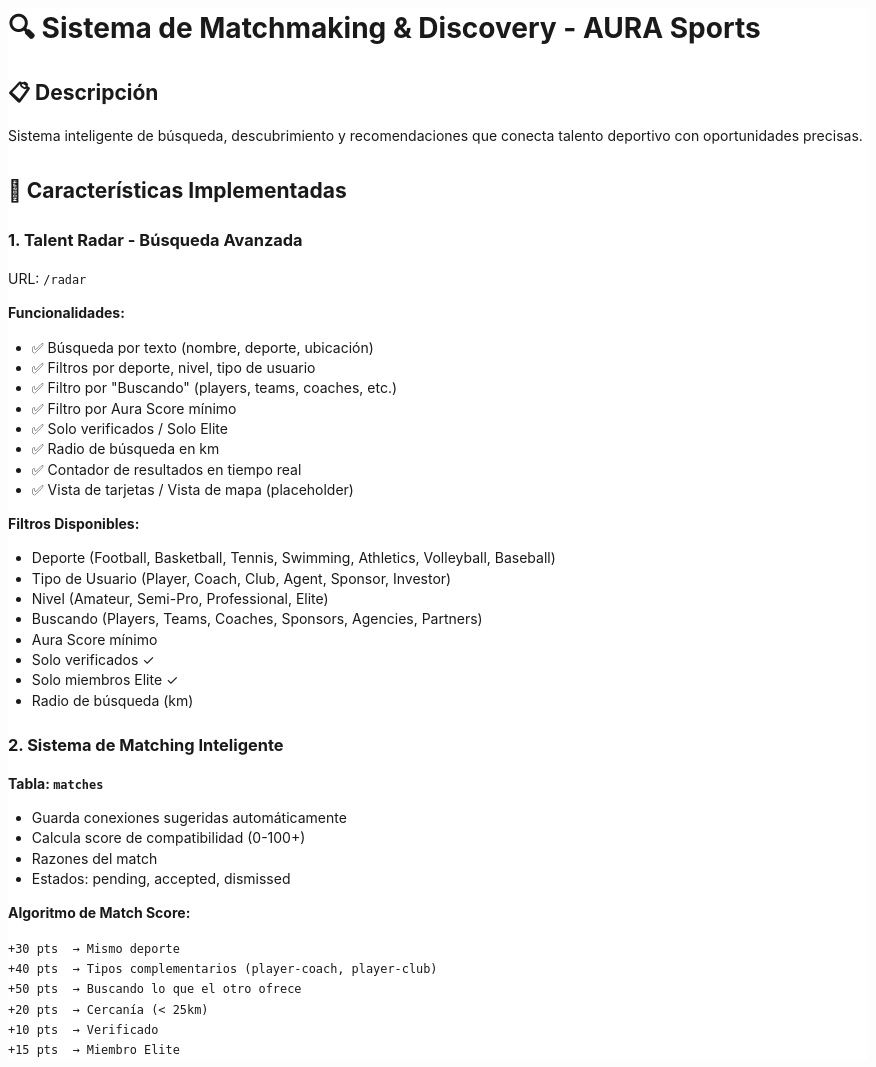 # 🔍 Sistema de Matchmaking & Discovery - AURA Sports

## 📋 Descripción

Sistema inteligente de búsqueda, descubrimiento y recomendaciones que conecta talento deportivo con oportunidades precisas.

## 🚀 Características Implementadas

### 1. **Talent Radar - Búsqueda Avanzada**

URL: `/radar`

**Funcionalidades:**
- ✅ Búsqueda por texto (nombre, deporte, ubicación)
- ✅ Filtros por deporte, nivel, tipo de usuario
- ✅ Filtro por "Buscando" (players, teams, coaches, etc.)
- ✅ Filtro por Aura Score mínimo
- ✅ Solo verificados / Solo Elite
- ✅ Radio de búsqueda en km
- ✅ Contador de resultados en tiempo real
- ✅ Vista de tarjetas / Vista de mapa (placeholder)

**Filtros Disponibles:**
- Deporte (Football, Basketball, Tennis, Swimming, Athletics, Volleyball, Baseball)
- Tipo de Usuario (Player, Coach, Club, Agent, Sponsor, Investor)
- Nivel (Amateur, Semi-Pro, Professional, Elite)
- Buscando (Players, Teams, Coaches, Sponsors, Agencies, Partners)
- Aura Score mínimo
- Solo verificados ✓
- Solo miembros Elite ✓
- Radio de búsqueda (km)

### 2. **Sistema de Matching Inteligente**

**Tabla: `matches`**
- Guarda conexiones sugeridas automáticamente
- Calcula score de compatibilidad (0-100+)
- Razones del match
- Estados: pending, accepted, dismissed

**Algoritmo de Match Score:**
```
+30 pts  → Mismo deporte
+40 pts  → Tipos complementarios (player-coach, player-club)
+50 pts  → Buscando lo que el otro ofrece
+20 pts  → Cercanía (< 25km)
+10 pts  → Verificado
+15 pts  → Miembro Elite
```
